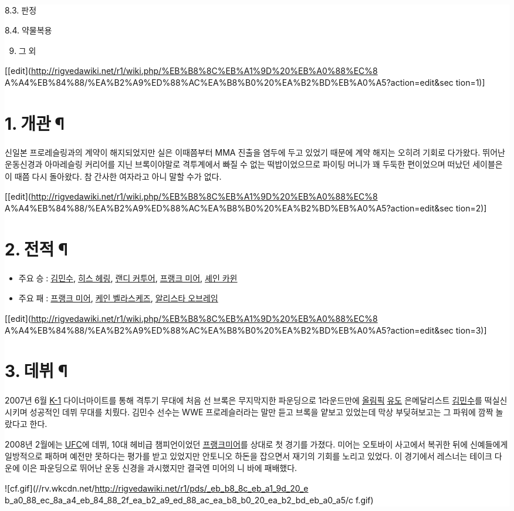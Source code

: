 8.3. 판정

8.4. 약물복용

9. 그 외 

[[edit](http://rigvedawiki.net/r1/wiki.php/%EB%B8%8C%EB%A1%9D%20%EB%A0%88%EC%8
A%A4%EB%84%88/%EA%B2%A9%ED%88%AC%EA%B8%B0%20%EA%B2%BD%EB%A0%A5?action=edit&sec
tion=1)]

# 1. 개관 ¶

신일본 프로레슬링과의 계약이 해지되었지만 실은 이때쯤부터 MMA 진출을 염두에 두고 있었기 때문에 계약 해지는 오히려 기회로 다가왔다.
뛰어난 운동신경과 아마레슬링 커리어를 지닌 브록이야말로 격투계에서 빠질 수 없는 떡밥이었으므로 파이팅 머니가 꽤 두둑한 편이었으며 떠났던
세이블은 이 때쯤 다시 돌아왔다. 참 간사한 여자라고 아니 말할 수가 없다.

  

[[edit](http://rigvedawiki.net/r1/wiki.php/%EB%B8%8C%EB%A1%9D%20%EB%A0%88%EC%8
A%A4%EB%84%88/%EA%B2%A9%ED%88%AC%EA%B8%B0%20%EA%B2%BD%EB%A0%A5?action=edit&sec
tion=2)]

# 2. 전적 ¶

  * 주요 승 : [김민수](%EA%B9%80%EB%AF%BC%EC%88%98.md), [히스 헤링](%ED%9E%88%EC%8A%A4%20%ED%97%A4%EB%A7%81.md), [랜디 커투어](%EB%9E%9C%EB%94%94%20%EC%BB%A4%ED%88%AC%EC%96%B4.md), [프랭크 미어](%ED%94%84%EB%9E%AD%ED%81%AC%20%EB%AF%B8%EC%96%B4.md), [셰인 카윈](%EC%85%B0%EC%9D%B8%20%EC%B9%B4%EC%9C%88.md)  

  * 주요 패 : [프랭크 미어](%ED%94%84%EB%9E%AD%ED%81%AC%20%EB%AF%B8%EC%96%B4.md), [케인 벨라스케즈](%EC%BC%80%EC%9D%B8%20%EB%B2%A8%EB%9D%BC%EC%8A%A4%EC%BC%80%EC%A6%88.md), [알리스타 오브레임](%EC%95%8C%EB%A6%AC%EC%8A%A4%ED%83%80%20%EC%98%A4%EB%B8%8C%EB%A0%88%EC%9E%84.md)  

[[edit](http://rigvedawiki.net/r1/wiki.php/%EB%B8%8C%EB%A1%9D%20%EB%A0%88%EC%8
A%A4%EB%84%88/%EA%B2%A9%ED%88%AC%EA%B8%B0%20%EA%B2%BD%EB%A0%A5?action=edit&sec
tion=3)]

# 3. 데뷔 ¶

2007년 6월 [K-1](K-1.md) 다이너마이트를 통해 격투기 무대에 처음 선 브록은 무지막지한 파운딩으로 1라운드만에
[올림픽](%EC%98%AC%EB%A6%BC%ED%94%BD.md) [유도](%EC%9C%A0%EB%8F%84.md) 은메달리스트
[김민수](%EA%B9%80%EB%AF%BC%EC%88%98.md)를 떡실신시키며 성공적인 데뷔 무대를 치뤘다. 김민수 선수는 WWE
프로레슬러라는 말만 듣고 브록을 얕보고 있었는데 막상 부딪혀보고는 그 파워에 깜짝 놀랐다고 한다.

  

2008년 2월에는 [UFC](UFC.md)에 데뷔, 10대 헤비급 챔피언이었던 [프랭크미어](%ED%94%84%EB%9E%AD%ED%81%AC%20%EB%AF%B8%EC%96%B4.md)를 상대로 첫 경기를 가졌다.
미어는 오토바이 사고에서 복귀한 뒤에 신예들에게 일방적으로 패하며 예전만 못하다는 평가를 받고 있었지만 안토니오 하돈을 잡으면서 재기의
기회를 노리고 있었다. 이 경기에서 레스너는 테이크 다운에 이은 파운딩으로 뛰어난 운동 신경을 과시했지만 결국엔 미어의 니 바에 패배했다.

  

![cf.gif](//rv.wkcdn.net/http://rigvedawiki.net/r1/pds/_eb_b8_8c_eb_a1_9d_20_e
b_a0_88_ec_8a_a4_eb_84_88_2f_ea_b2_a9_ed_88_ac_ea_b8_b0_20_ea_b2_bd_eb_a0_a5/c
f.gif)
